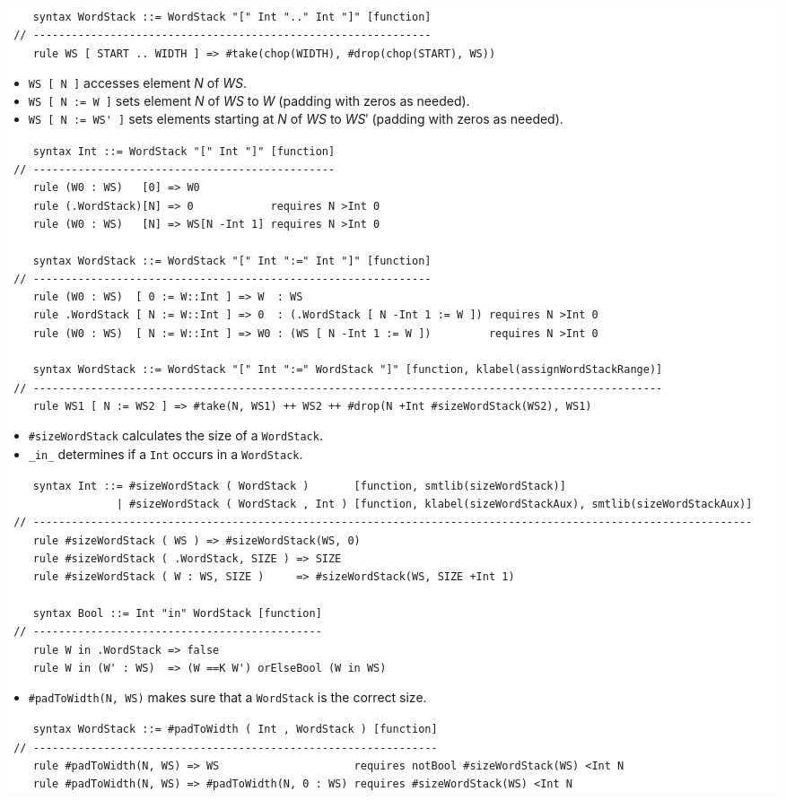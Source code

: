 ```{.k .uiuck .rvk}
    syntax WordStack ::= WordStack "[" Int ".." Int "]" [function]
 // --------------------------------------------------------------
    rule WS [ START .. WIDTH ] => #take(chop(WIDTH), #drop(chop(START), WS))
```

-   `WS [ N ]` accesses element $N$ of $WS$.
-   `WS [ N := W ]` sets element $N$ of $WS$ to $W$ (padding with zeros as needed).
-   `WS [ N := WS' ]` sets elements starting at $N$ of $WS$ to $WS'$ (padding with zeros as needed).

```{.k .uiuck .rvk}
    syntax Int ::= WordStack "[" Int "]" [function]
 // -----------------------------------------------
    rule (W0 : WS)   [0] => W0
    rule (.WordStack)[N] => 0            requires N >Int 0
    rule (W0 : WS)   [N] => WS[N -Int 1] requires N >Int 0

    syntax WordStack ::= WordStack "[" Int ":=" Int "]" [function]
 // --------------------------------------------------------------
    rule (W0 : WS)  [ 0 := W::Int ] => W  : WS
    rule .WordStack [ N := W::Int ] => 0  : (.WordStack [ N -Int 1 := W ]) requires N >Int 0
    rule (W0 : WS)  [ N := W::Int ] => W0 : (WS [ N -Int 1 := W ])         requires N >Int 0

    syntax WordStack ::= WordStack "[" Int ":=" WordStack "]" [function, klabel(assignWordStackRange)]
 // --------------------------------------------------------------------------------------------------
    rule WS1 [ N := WS2 ] => #take(N, WS1) ++ WS2 ++ #drop(N +Int #sizeWordStack(WS2), WS1)
```

-   `#sizeWordStack` calculates the size of a `WordStack`.
-   `_in_` determines if a `Int` occurs in a `WordStack`.

```{.k .uiuck .rvk}
    syntax Int ::= #sizeWordStack ( WordStack )       [function, smtlib(sizeWordStack)]
                 | #sizeWordStack ( WordStack , Int ) [function, klabel(sizeWordStackAux), smtlib(sizeWordStackAux)]
 // ----------------------------------------------------------------------------------------------------------------
    rule #sizeWordStack ( WS ) => #sizeWordStack(WS, 0)
    rule #sizeWordStack ( .WordStack, SIZE ) => SIZE
    rule #sizeWordStack ( W : WS, SIZE )     => #sizeWordStack(WS, SIZE +Int 1)

    syntax Bool ::= Int "in" WordStack [function]
 // ---------------------------------------------
    rule W in .WordStack => false
    rule W in (W' : WS)  => (W ==K W') orElseBool (W in WS)
```

-   `#padToWidth(N, WS)` makes sure that a `WordStack` is the correct size.

```{.k .uiuck .rvk}
    syntax WordStack ::= #padToWidth ( Int , WordStack ) [function]
 // ---------------------------------------------------------------
    rule #padToWidth(N, WS) => WS                     requires notBool #sizeWordStack(WS) <Int N
    rule #padToWidth(N, WS) => #padToWidth(N, 0 : WS) requires #sizeWordStack(WS) <Int N
```
